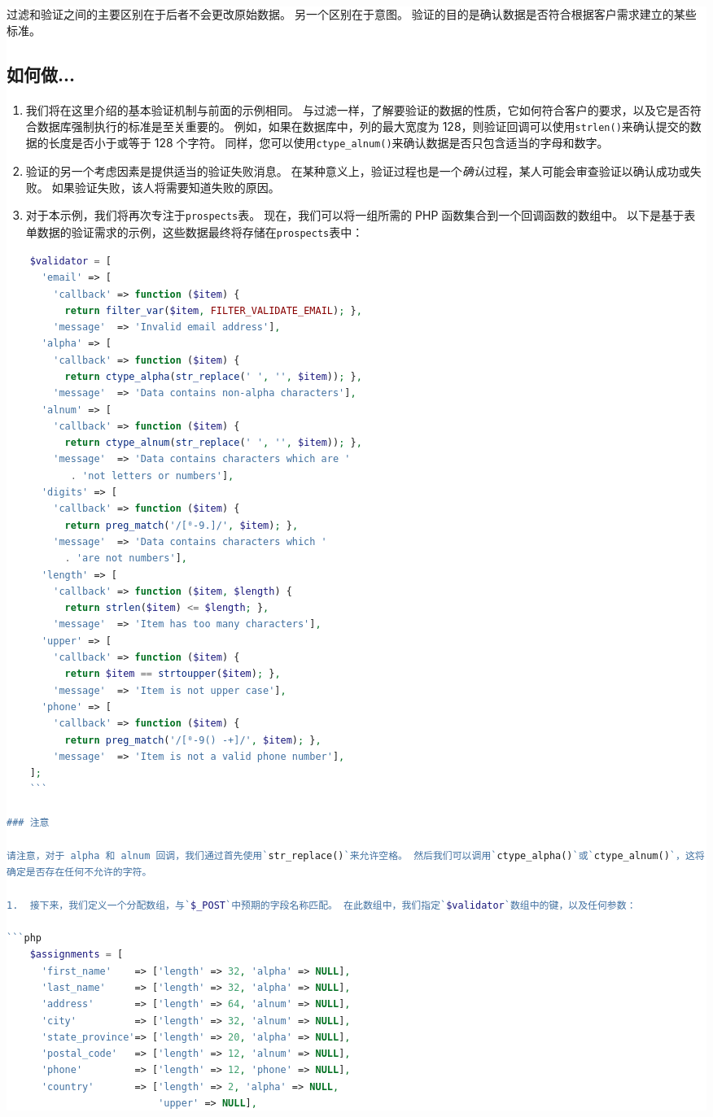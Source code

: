 过滤和验证之间的主要区别在于后者不会更改原始数据。 另一个区别在于意图。 验证的目的是确认数据是否符合根据客户需求建立的某些标准。

## 如何做...

1.  我们将在这里介绍的基本验证机制与前面的示例相同。 与过滤一样，了解要验证的数据的性质，它如何符合客户的要求，以及它是否符合数据库强制执行的标准是至关重要的。 例如，如果在数据库中，列的最大宽度为 128，则验证回调可以使用`strlen()`来确认提交的数据的长度是否小于或等于 128 个字符。 同样，您可以使用`ctype_alnum()`来确认数据是否只包含适当的字母和数字。

1.  验证的另一个考虑因素是提供适当的验证失败消息。 在某种意义上，验证过程也是一个*确认*过程，某人可能会审查验证以确认成功或失败。 如果验证失败，该人将需要知道失败的原因。

1.  对于本示例，我们将再次专注于`prospects`表。 现在，我们可以将一组所需的 PHP 函数集合到一个回调函数的数组中。 以下是基于表单数据的验证需求的示例，这些数据最终将存储在`prospects`表中：

```php
    $validator = [
      'email' => [
        'callback' => function ($item) { 
          return filter_var($item, FILTER_VALIDATE_EMAIL); },
        'message'  => 'Invalid email address'],
      'alpha' => [
        'callback' => function ($item) { 
          return ctype_alpha(str_replace(' ', '', $item)); },
        'message'  => 'Data contains non-alpha characters'],
      'alnum' => [
        'callback' => function ($item) { 
          return ctype_alnum(str_replace(' ', '', $item)); },
        'message'  => 'Data contains characters which are '
           . 'not letters or numbers'],
      'digits' => [
        'callback' => function ($item) { 
          return preg_match('/[⁰-9.]/', $item); },
        'message'  => 'Data contains characters which '
          . 'are not numbers'],
      'length' => [
        'callback' => function ($item, $length) { 
          return strlen($item) <= $length; },
        'message'  => 'Item has too many characters'],
      'upper' => [
        'callback' => function ($item) { 
          return $item == strtoupper($item); },
        'message'  => 'Item is not upper case'],
      'phone' => [
        'callback' => function ($item) { 
          return preg_match('/[⁰-9() -+]/', $item); },
        'message'  => 'Item is not a valid phone number'],
    ];
    ```

### 注意

请注意，对于 alpha 和 alnum 回调，我们通过首先使用`str_replace()`来允许空格。 然后我们可以调用`ctype_alpha()`或`ctype_alnum()`，这将确定是否存在任何不允许的字符。

1.  接下来，我们定义一个分配数组，与`$_POST`中预期的字段名称匹配。 在此数组中，我们指定`$validator`数组中的键，以及任何参数：

```php
    $assignments = [
      'first_name'    => ['length' => 32, 'alpha' => NULL],
      'last_name'     => ['length' => 32, 'alpha' => NULL],
      'address'       => ['length' => 64, 'alnum' => NULL],
      'city'          => ['length' => 32, 'alnum' => NULL],
      'state_province'=> ['length' => 20, 'alpha' => NULL],
      'postal_code'   => ['length' => 12, 'alnum' => NULL],
      'phone'         => ['length' => 12, 'phone' => NULL],
      'country'       => ['length' => 2, 'alpha' => NULL, 
                          'upper' => NULL],
```